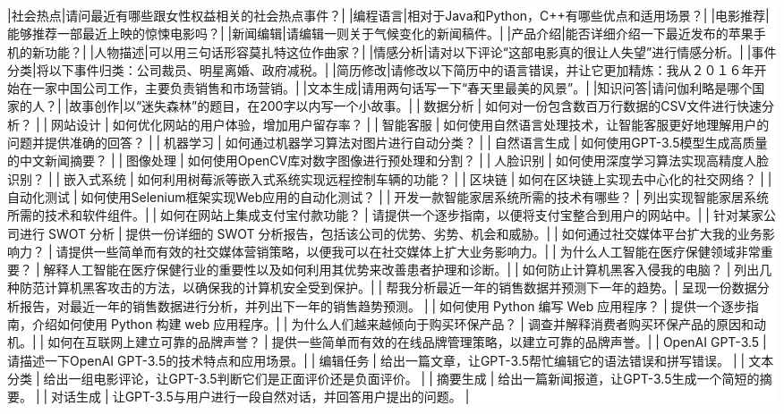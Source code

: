 |社会热点|请问最近有哪些跟女性权益相关的社会热点事件？|
|编程语言|相对于Java和Python，C++有哪些优点和适用场景？|
|电影推荐|能够推荐一部最近上映的惊悚电影吗？|
|新闻编辑|请编辑一则关于气候变化的新闻稿件。|
|产品介绍|能否详细介绍一下最近发布的苹果手机的新功能？|
|人物描述|可以用三句话形容莫扎特这位作曲家？|
|情感分析|请对以下评论“这部电影真的很让人失望”进行情感分析。|
|事件分类|将以下事件归类：公司裁员、明星离婚、政府减税。|
|简历修改|请修改以下简历中的语言错误，并让它更加精炼：我从２０１６年开始在一家中国公司工作，主要负责销售和市场营销。|
|文本生成|请用两句话写一下“春天里最美的风景”。|
|知识问答|请问伽利略是哪个国家的人？|
|故事创作|以“迷失森林”的题目，在200字以内写一个小故事。|
| 数据分析                    | 如何对一份包含数百万行数据的CSV文件进行快速分析？                                                                                                                                                                               |
| 网站设计                    | 如何优化网站的用户体验，增加用户留存率？                                                                                                                                                                                                     |
| 智能客服                    | 如何使用自然语言处理技术，让智能客服更好地理解用户的问题并提供准确的回答？                                                                                                                                                             |
| 机器学习                    | 如何通过机器学习算法对图片进行自动分类？                                                                                                                                                                                                         |
| 自然语言生成                | 如何使用GPT-3.5模型生成高质量的中文新闻摘要？                                                                                                                                                                                   |
| 图像处理                    | 如何使用OpenCV库对数字图像进行预处理和分割？                                                                                                                                                                                       |
| 人脸识别                    | 如何使用深度学习算法实现高精度人脸识别？                                                                                                                                                                                                   |
| 嵌入式系统                  | 如何利用树莓派等嵌入式系统实现远程控制车辆的功能？                                                                                                                                                                                   |
| 区块链                      | 如何在区块链上实现去中心化的社交网络？                                                                                                                                                                                                       |
| 自动化测试                  | 如何使用Selenium框架实现Web应用的自动化测试？                                                                                                                                                                                           |
| 开发一款智能家居系统所需的技术有哪些？ | 列出实现智能家居系统所需的技术和软件组件。|
| 如何在网站上集成支付宝付款功能？ | 请提供一个逐步指南，以便将支付宝整合到用户的网站中。|
| 针对某家公司进行 SWOT 分析 | 提供一份详细的 SWOT 分析报告，包括该公司的优势、劣势、机会和威胁。|
| 如何通过社交媒体平台扩大我的业务影响力？ | 请提供一些简单而有效的社交媒体营销策略，以便我可以在社交媒体上扩大业务影响力。|
| 为什么人工智能在医疗保健领域非常重要？ | 解释人工智能在医疗保健行业的重要性以及如何利用其优势来改善患者护理和诊断。|
| 如何防止计算机黑客入侵我的电脑？ | 列出几种防范计算机黑客攻击的方法，以确保我的计算机安全受到保护。|
| 帮我分析最近一年的销售数据并预测下一年的趋势。| 呈现一份数据分析报告，对最近一年的销售数据进行分析，并列出下一年的销售趋势预测。 |
| 如何使用 Python 编写 Web 应用程序？ | 提供一个逐步指南，介绍如何使用 Python 构建 web 应用程序。|
| 为什么人们越来越倾向于购买环保产品？ | 调查并解释消费者购买环保产品的原因和动机。|
| 如何在互联网上建立可靠的品牌声誉？ | 提供一些简单而有效的在线品牌管理策略，以建立可靠的品牌声誉。|
| OpenAI GPT-3.5 | 请描述一下OpenAI GPT-3.5的技术特点和应用场景。|
| 编辑任务 | 给出一篇文章，让GPT-3.5帮忙编辑它的语法错误和拼写错误。 |
| 文本分类 | 给出一组电影评论，让GPT-3.5判断它们是正面评价还是负面评价。 |
| 摘要生成 | 给出一篇新闻报道，让GPT-3.5生成一个简短的摘要。 |
| 对话生成 | 让GPT-3.5与用户进行一段自然对话，并回答用户提出的问题。 |